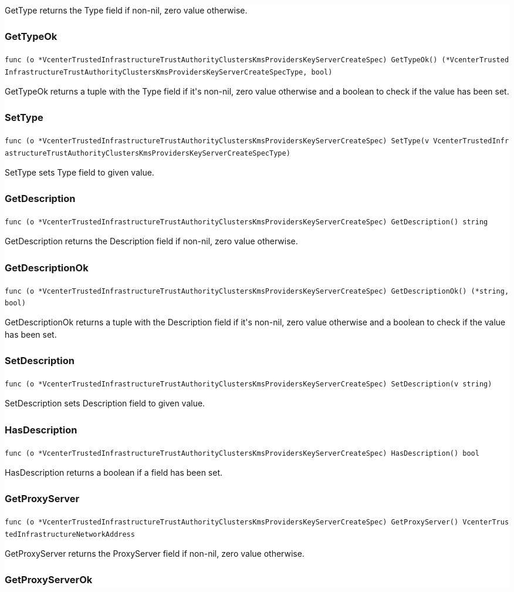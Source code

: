 GetType returns the Type field if non-nil, zero value otherwise.

### GetTypeOk

`func (o *VcenterTrustedInfrastructureTrustAuthorityClustersKmsProvidersKeyServerCreateSpec) GetTypeOk() (*VcenterTrustedInfrastructureTrustAuthorityClustersKmsProvidersKeyServerCreateSpecType, bool)`

GetTypeOk returns a tuple with the Type field if it's non-nil, zero value otherwise
and a boolean to check if the value has been set.

### SetType

`func (o *VcenterTrustedInfrastructureTrustAuthorityClustersKmsProvidersKeyServerCreateSpec) SetType(v VcenterTrustedInfrastructureTrustAuthorityClustersKmsProvidersKeyServerCreateSpecType)`

SetType sets Type field to given value.


### GetDescription

`func (o *VcenterTrustedInfrastructureTrustAuthorityClustersKmsProvidersKeyServerCreateSpec) GetDescription() string`

GetDescription returns the Description field if non-nil, zero value otherwise.

### GetDescriptionOk

`func (o *VcenterTrustedInfrastructureTrustAuthorityClustersKmsProvidersKeyServerCreateSpec) GetDescriptionOk() (*string, bool)`

GetDescriptionOk returns a tuple with the Description field if it's non-nil, zero value otherwise
and a boolean to check if the value has been set.

### SetDescription

`func (o *VcenterTrustedInfrastructureTrustAuthorityClustersKmsProvidersKeyServerCreateSpec) SetDescription(v string)`

SetDescription sets Description field to given value.

### HasDescription

`func (o *VcenterTrustedInfrastructureTrustAuthorityClustersKmsProvidersKeyServerCreateSpec) HasDescription() bool`

HasDescription returns a boolean if a field has been set.

### GetProxyServer

`func (o *VcenterTrustedInfrastructureTrustAuthorityClustersKmsProvidersKeyServerCreateSpec) GetProxyServer() VcenterTrustedInfrastructureNetworkAddress`

GetProxyServer returns the ProxyServer field if non-nil, zero value otherwise.

### GetProxyServerOk
